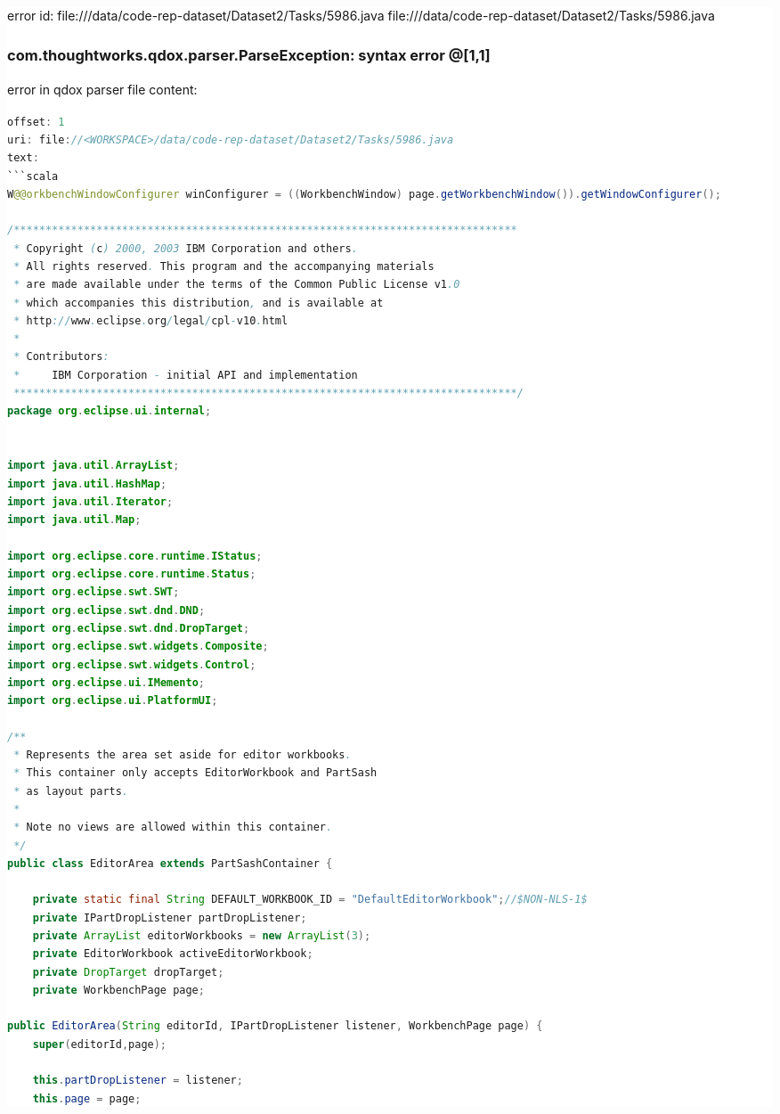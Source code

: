 error id: file://<WORKSPACE>/data/code-rep-dataset/Dataset2/Tasks/5986.java
file://<WORKSPACE>/data/code-rep-dataset/Dataset2/Tasks/5986.java
### com.thoughtworks.qdox.parser.ParseException: syntax error @[1,1]

error in qdox parser
file content:
```java
offset: 1
uri: file://<WORKSPACE>/data/code-rep-dataset/Dataset2/Tasks/5986.java
text:
```scala
W@@orkbenchWindowConfigurer winConfigurer = ((WorkbenchWindow) page.getWorkbenchWindow()).getWindowConfigurer();

/*******************************************************************************
 * Copyright (c) 2000, 2003 IBM Corporation and others.
 * All rights reserved. This program and the accompanying materials 
 * are made available under the terms of the Common Public License v1.0
 * which accompanies this distribution, and is available at
 * http://www.eclipse.org/legal/cpl-v10.html
 * 
 * Contributors:
 *     IBM Corporation - initial API and implementation
 *******************************************************************************/
package org.eclipse.ui.internal;


import java.util.ArrayList;
import java.util.HashMap;
import java.util.Iterator;
import java.util.Map;

import org.eclipse.core.runtime.IStatus;
import org.eclipse.core.runtime.Status;
import org.eclipse.swt.SWT;
import org.eclipse.swt.dnd.DND;
import org.eclipse.swt.dnd.DropTarget;
import org.eclipse.swt.widgets.Composite;
import org.eclipse.swt.widgets.Control;
import org.eclipse.ui.IMemento;
import org.eclipse.ui.PlatformUI;

/**
 * Represents the area set aside for editor workbooks.
 * This container only accepts EditorWorkbook and PartSash
 * as layout parts.
 *
 * Note no views are allowed within this container.
 */
public class EditorArea extends PartSashContainer {
	
	private static final String DEFAULT_WORKBOOK_ID = "DefaultEditorWorkbook";//$NON-NLS-1$
	private IPartDropListener partDropListener;
	private ArrayList editorWorkbooks = new ArrayList(3);
	private EditorWorkbook activeEditorWorkbook;
	private DropTarget dropTarget;
	private WorkbenchPage page;
	
public EditorArea(String editorId, IPartDropListener listener, WorkbenchPage page) {
	super(editorId,page);

	this.partDropListener = listener;
	this.page = page;
```